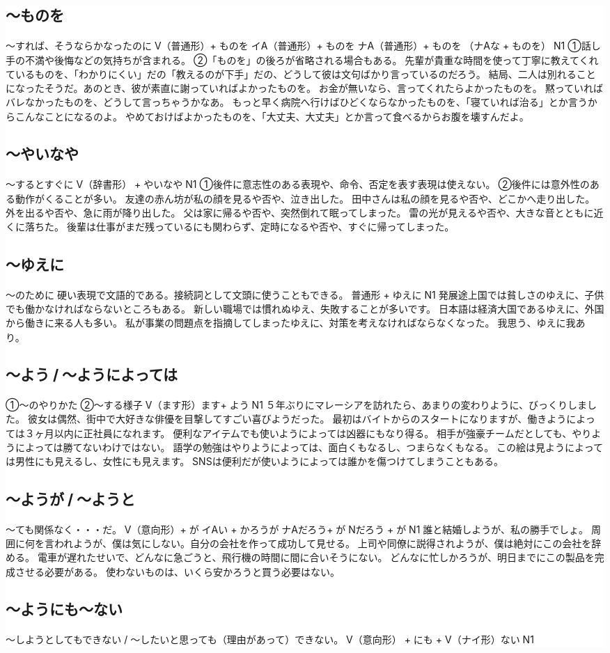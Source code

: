 ## 〜ものを
〜すれば、そうならかなったのに
V（普通形）+ ものを イA（普通形）+ ものを ナA（普通形）+ ものを  （ナAな + ものを）
N1
①話し手の不満や後悔などの気持ちが含まれる。 ②「ものを」の後ろが省略される場合もある。
先輩が貴重な時間を使って丁寧に教えてくれているものを、「わかりにくい」だの「教えるのが下手」だの、どうして彼は文句ばかり言っているのだろう。
結局、二人は別れることになったそうだ。あのとき、彼が素直に謝っていればよかったものを。
お金が無いなら、言ってくれたらよかったものを。
黙っていればバレなかったものを、どうして言っちゃうかなあ。
もっと早く病院へ行けばひどくならなかったものを、「寝ていれば治る」とか言うからこんなことになるのよ。
やめておけばよかったものを、「大丈夫、大丈夫」とか言って食べるからお腹を壊すんだよ。
## 〜やいなや
〜するとすぐに
V（辞書形） + やいなや
N1
①後件に意志性のある表現や、命令、否定を表す表現は使えない。 ②後件には意外性のある動作がくることが多い。
友達の赤ん坊が私の顔を見るや否や、泣き出した。
田中さんは私の顔を見るや否や、どこかへ走り出した。
外を出るや否や、急に雨が降り出した。
父は家に帰るや否や、突然倒れて眠ってしまった。
雷の光が見えるや否や、大きな音とともに近くに落ちた。
後輩は仕事がまだ残っているにも関わらず、定時になるや否や、すぐに帰ってしまった。
## 〜ゆえに
〜のために 硬い表現で文語的である。接続詞として文頭に使うこともできる。
普通形 + ゆえに
N1
発展途上国では貧しさのゆえに、子供でも働かなければならないところもある。
新しい職場では慣れぬゆえ、失敗することが多いです。
日本語は経済大国であるゆえに、外国から働きに来る人も多い。
私が事業の問題点を指摘してしまったゆえに、対策を考えなければならなくなった。
我思う、ゆえに我あり。
## 〜よう / 〜ようによっては
①〜のやりかた ②〜する様子
V（ます形）ます+ よう
N1
５年ぶりにマレーシアを訪れたら、あまりの変わりように、びっくりしました。
彼女は偶然、街中で大好きな俳優を目撃してすごい喜びようだった。
最初はバイトからのスタートになりますが、働きようによっては３ヶ月以内に正社員になれます。
便利なアイテムでも使いようによっては凶器にもなり得る。
相手が強豪チームだとしても、やりようによっては勝てないわけではない。
語学の勉強はやりようによっては、面白くもなるし、つまらなくもなる。
この絵は見ようによっては男性にも見えるし、女性にも見えます。
SNSは便利だが使いようによっては誰かを傷つけてしまうこともある。
## 〜ようが / 〜ようと
〜ても関係なく・・・だ。
V（意向形）+ が イAい + かろうが ナAだろう+ が Nだろう + が
N1
誰と結婚しようが、私の勝手でしょ。
周囲に何を言われようが、僕は気にしない。自分の会社を作って成功して見せる。
上司や同僚に説得されようが、僕は絶対にこの会社を辞める。
電車が遅れたせいで、どんなに急ごうと、飛行機の時間に間に合いそうにない。
どんなに忙しかろうが、明日までにこの製品を完成させる必要がある。
使わないものは、いくら安かろうと買う必要はない。
## 〜ようにも〜ない
〜しようとしてもできない / 〜したいと思っても（理由があって）できない。
V（意向形） + にも +  V（ナイ形）ない
N1